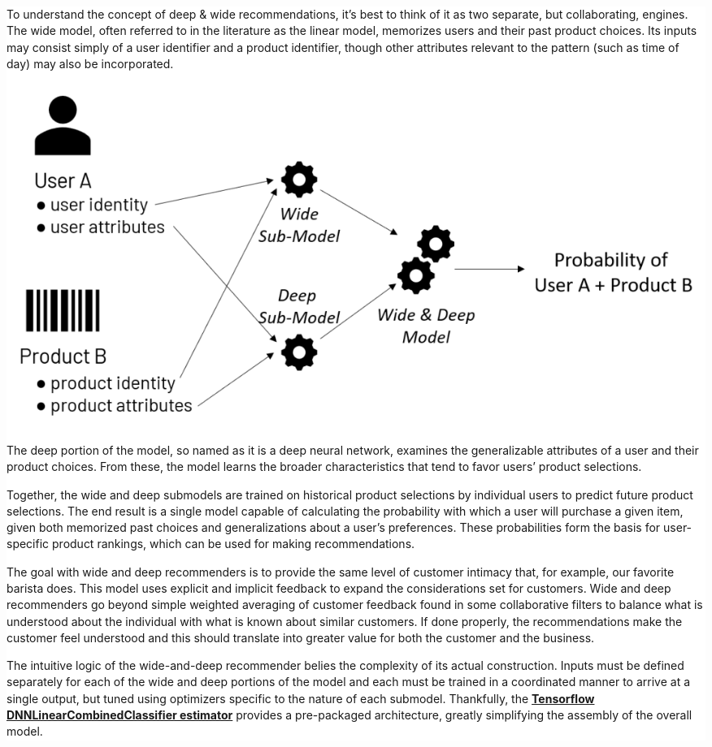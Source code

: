 To understand the concept of deep & wide recommendations, it’s best to think of it as two separate, but collaborating, engines. The wide model, often referred to in the literature as the linear model, memorizes users and their past product choices. Its inputs may consist simply of a user identifier and a product identifier, though other attributes relevant to the pattern (such as time of day) may also be incorporated.

![/img/content-tutorials-raw-r170254-matching-and-ranking-models-in-tensorflow-untitled-6.png](/img/content-tutorials-raw-r170254-matching-and-ranking-models-in-tensorflow-untitled-6.png)

The deep portion of the model, so named as it is a deep neural network, examines the generalizable attributes of a user and their product choices. From these, the model learns the broader characteristics that tend to favor users’ product selections.

Together, the wide and deep submodels are trained on historical product selections by individual users to predict future product selections. The end result is a single model capable of calculating the probability with which a user will purchase a given item, given both memorized past choices and generalizations about a user’s preferences. These probabilities form the basis for user-specific product rankings, which can be used for making recommendations.

The goal with wide and deep recommenders is to provide the same level of customer intimacy that, for example, our favorite barista does. This model uses explicit and implicit feedback to expand the considerations set for customers. Wide and deep recommenders go beyond simple weighted averaging of customer feedback found in some collaborative filters to balance what is understood about the individual with what is known about similar customers. If done properly, the recommendations make the customer feel understood and this should translate into greater value for both the customer and the business.

The intuitive logic of the wide-and-deep recommender belies the complexity of its actual construction. Inputs must be defined separately for each of the wide and deep portions of the model and each must be trained in a coordinated manner to arrive at a single output, but tuned using optimizers specific to the nature of each submodel. Thankfully, the **[Tensorflow DNNLinearCombinedClassifier estimator](https://www.tensorflow.org/api_docs/python/tf/estimator/DNNLinearCombinedClassifier)** provides a pre-packaged architecture, greatly simplifying the assembly of the overall model.

